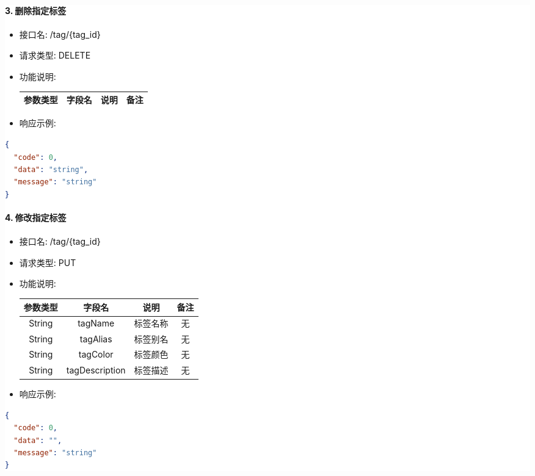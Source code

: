 #### 3. 删除指定标签

* 接口名: /tag/{tag_id}
* 请求类型: DELETE
* 功能说明:

    | 参数类型      | 字段名    |  说明  |  备注  |
    | :--------:  | :--------:   | :-------: | :-------: |

* 响应示例:

```json
{
  "code": 0,
  "data": "string",
  "message": "string"
}
```

#### 4. 修改指定标签

* 接口名: /tag/{tag_id}
* 请求类型: PUT
* 功能说明:

    | 参数类型      | 字段名    |  说明  |  备注  |
    | :--------:  | :--------:   | :-------: | :-------: |
    | String      | tagName      |  标签名称    |   无    |
    | String      | tagAlias      |   标签别名    |   无    |
    | String      | tagColor     |   标签颜色    |   无    |
    | String      | tagDescription     |   标签描述    |   无    |

* 响应示例:

```json
{
  "code": 0,
  "data": "",
  "message": "string"
}
```
